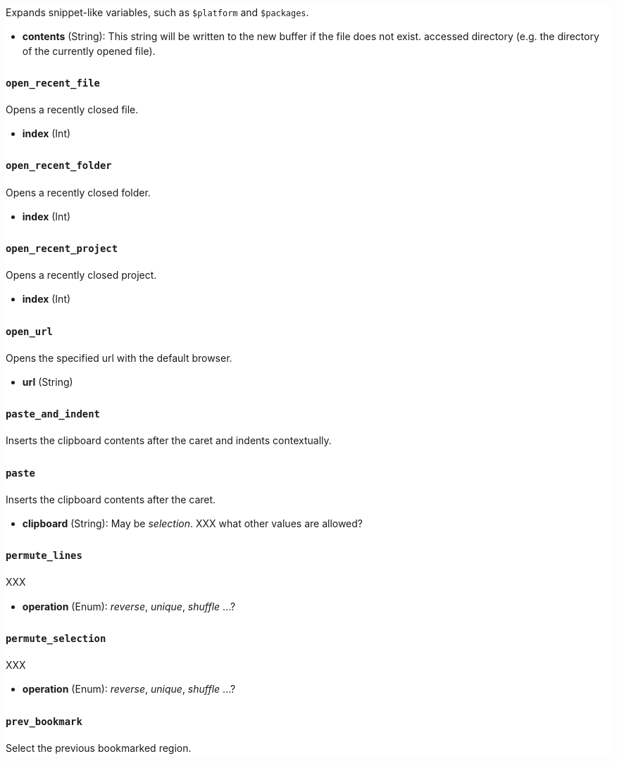   Expands snippet-like variables, such as `$platform` and `$packages`.

- **contents** (String): This string will be written to the new buffer if
  the file does not exist. accessed directory (e.g. the directory of the currently opened file).



### `open_recent_file`

Opens a recently closed file.

- **index** (Int)

### `open_recent_folder`

Opens a recently closed folder.

- **index** (Int)

### `open_recent_project`

Opens a recently closed project.

- **index** (Int)

### `open_url`

Opens the specified url with the default browser.

- **url** (String)

### `paste_and_indent`

Inserts the clipboard contents after the caret and indents contextually.

### `paste`

Inserts the clipboard contents after the caret.

- **clipboard** (String): May be *selection*. XXX what other values are
  allowed?

### `permute_lines`

XXX

- **operation** (Enum): *reverse*, *unique*, *shuffle* ...?

### `permute_selection`

XXX

- **operation** (Enum): *reverse*, *unique*, *shuffle* ...?

### `prev_bookmark`

Select the previous bookmarked region.
